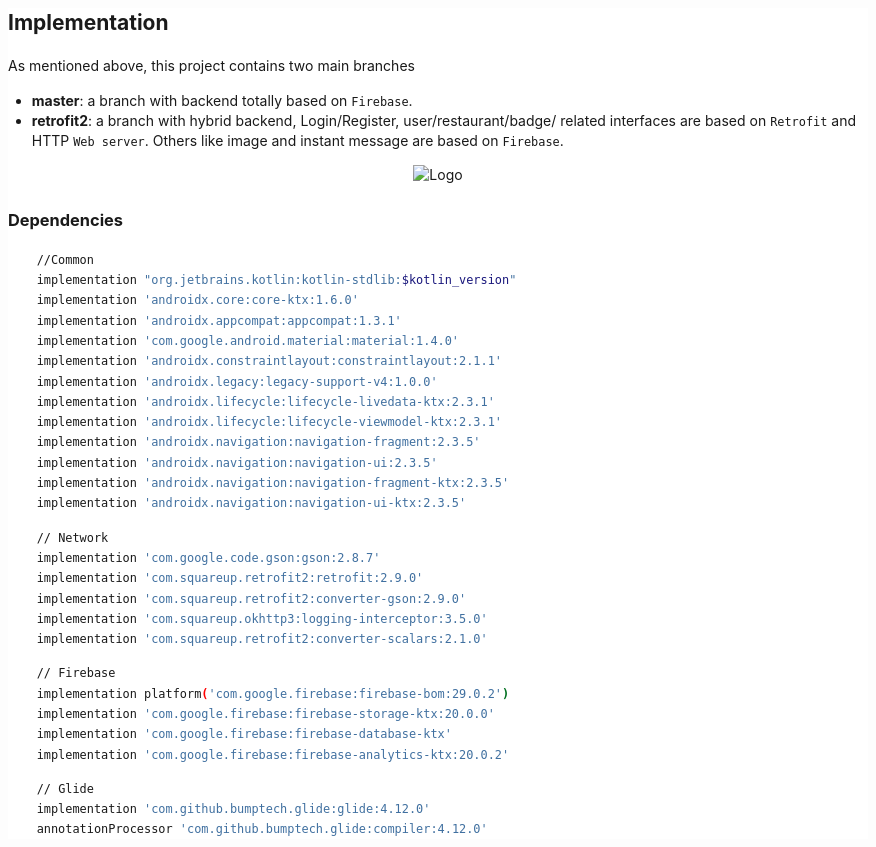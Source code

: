 


## Implementation
As mentioned above, this project contains two main branches  
* **master**: a branch with backend totally based on `Firebase`.
* **retrofit2**: a branch with hybrid backend, Login/Register, user/restaurant/badge/ related interfaces are based on `Retrofit` and HTTP `Web server`. Others like image and instant message are based on `Firebase`.
<p align="center">
  <img src="https://i.ibb.co/NsbPcDb/Architecture.png" alt="Logo" width="600" >
</p>



### Dependencies
```Bash
    //Common
    implementation "org.jetbrains.kotlin:kotlin-stdlib:$kotlin_version"
    implementation 'androidx.core:core-ktx:1.6.0'
    implementation 'androidx.appcompat:appcompat:1.3.1'
    implementation 'com.google.android.material:material:1.4.0'
    implementation 'androidx.constraintlayout:constraintlayout:2.1.1'
    implementation 'androidx.legacy:legacy-support-v4:1.0.0'
    implementation 'androidx.lifecycle:lifecycle-livedata-ktx:2.3.1'
    implementation 'androidx.lifecycle:lifecycle-viewmodel-ktx:2.3.1'
    implementation 'androidx.navigation:navigation-fragment:2.3.5'
    implementation 'androidx.navigation:navigation-ui:2.3.5'
    implementation 'androidx.navigation:navigation-fragment-ktx:2.3.5'
    implementation 'androidx.navigation:navigation-ui-ktx:2.3.5'
```

```Bash
    // Network
    implementation 'com.google.code.gson:gson:2.8.7'
    implementation 'com.squareup.retrofit2:retrofit:2.9.0'
    implementation 'com.squareup.retrofit2:converter-gson:2.9.0'
    implementation 'com.squareup.okhttp3:logging-interceptor:3.5.0'
    implementation 'com.squareup.retrofit2:converter-scalars:2.1.0'
```

```Bash
    // Firebase
    implementation platform('com.google.firebase:firebase-bom:29.0.2')
    implementation 'com.google.firebase:firebase-storage-ktx:20.0.0'
    implementation 'com.google.firebase:firebase-database-ktx'
    implementation 'com.google.firebase:firebase-analytics-ktx:20.0.2'
```

```Bash
    // Glide
    implementation 'com.github.bumptech.glide:glide:4.12.0'
    annotationProcessor 'com.github.bumptech.glide:compiler:4.12.0'
```
